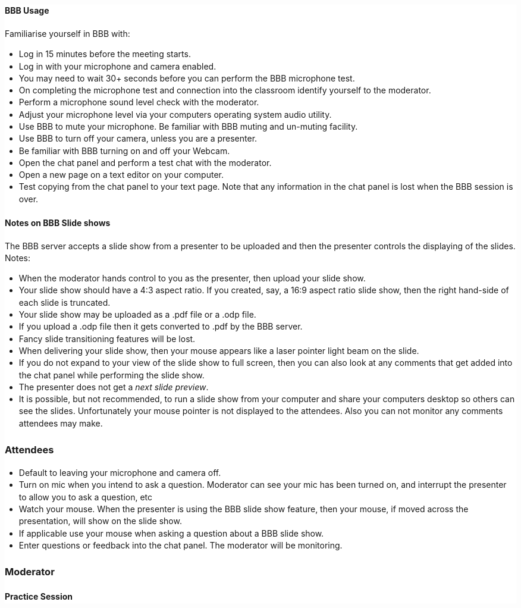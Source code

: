 #### BBB Usage

Familiarise yourself in BBB with:

* Log in 15 minutes before the meeting starts.
* Log in with your microphone and camera enabled.
* You may need to wait 30+ seconds before you can perform the BBB microphone test.
* On completing the microphone test and connection into the classroom identify yourself to the moderator.
* Perform a microphone sound level check with the moderator.
* Adjust your microphone level via your computers operating system audio utility.
* Use BBB to mute your microphone. Be familiar with BBB muting and un-muting facility. 
* Use BBB to turn off your camera, unless you are a presenter.
* Be familiar with BBB turning on and off your Webcam.
* Open the chat panel and perform a test chat with the moderator.
* Open a new page on a text editor on your computer. 
* Test copying from the chat panel to your text page. Note that any information in the chat panel is lost when the BBB session is over.

#### Notes on BBB Slide shows

The BBB server accepts a slide show from a presenter to be uploaded and then the presenter controls the displaying of the slides. Notes:

* When the moderator hands control to you as the presenter, then upload your slide show.
* Your slide show should have a 4:3 aspect ratio. If you created, say, a 16:9 aspect ratio slide show, then the right hand-side of each slide is truncated.
* Your slide show may be uploaded as a .pdf file or a .odp file.
* If you upload a .odp file then it gets converted to .pdf by the BBB server.
* Fancy slide transitioning features will be lost.
* When delivering your slide show, then your mouse appears like a laser pointer light beam on the slide.
* If you do not expand to your view of the slide show to full screen, then you can also look at any comments that get added into the chat panel while performing the slide show.
* The presenter does not get a *next slide preview*.
* It is possible, but not recommended, to run a slide show from your computer and share your computers desktop so others can see the slides. Unfortunately your mouse pointer is not displayed to the attendees. Also you can not monitor any comments attendees may make.



### Attendees

* Default to leaving your microphone and camera off.
* Turn on mic when you intend to ask a question. Moderator can see your mic has been turned on, and interrupt the presenter to allow you to ask a question, etc
* Watch your mouse. When the presenter is using the BBB slide show feature, then your mouse, if moved across the presentation, will show on the slide show. 
* If applicable use your mouse when asking a question about a BBB slide show.
* Enter questions or feedback into the chat panel. The moderator will be monitoring.

### Moderator

#### Practice Session
